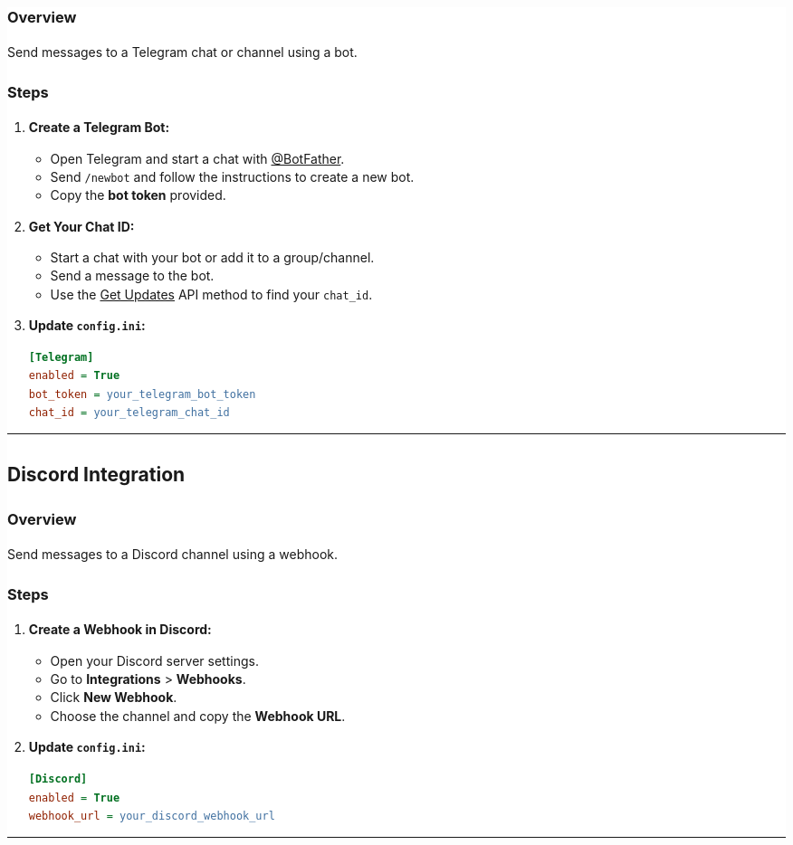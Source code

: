 ### Overview

Send messages to a Telegram chat or channel using a bot.

### Steps

1. **Create a Telegram Bot:**

   - Open Telegram and start a chat with [@BotFather](https://t.me/BotFather).
   - Send `/newbot` and follow the instructions to create a new bot.
   - Copy the **bot token** provided.

2. **Get Your Chat ID:**

   - Start a chat with your bot or add it to a group/channel.
   - Send a message to the bot.
   - Use the [Get Updates](https://api.telegram.org/bot<your-bot-token>/getUpdates) API method to find your `chat_id`.

3. **Update `config.ini`:**

    ```ini
    [Telegram]
    enabled = True
    bot_token = your_telegram_bot_token
    chat_id = your_telegram_chat_id
    ```

---

## Discord Integration

### Overview

Send messages to a Discord channel using a webhook.

### Steps

1. **Create a Webhook in Discord:**

   - Open your Discord server settings.
   - Go to **Integrations** > **Webhooks**.
   - Click **New Webhook**.
   - Choose the channel and copy the **Webhook URL**.

2. **Update `config.ini`:**

    ```ini
    [Discord]
    enabled = True
    webhook_url = your_discord_webhook_url
    ```

---
